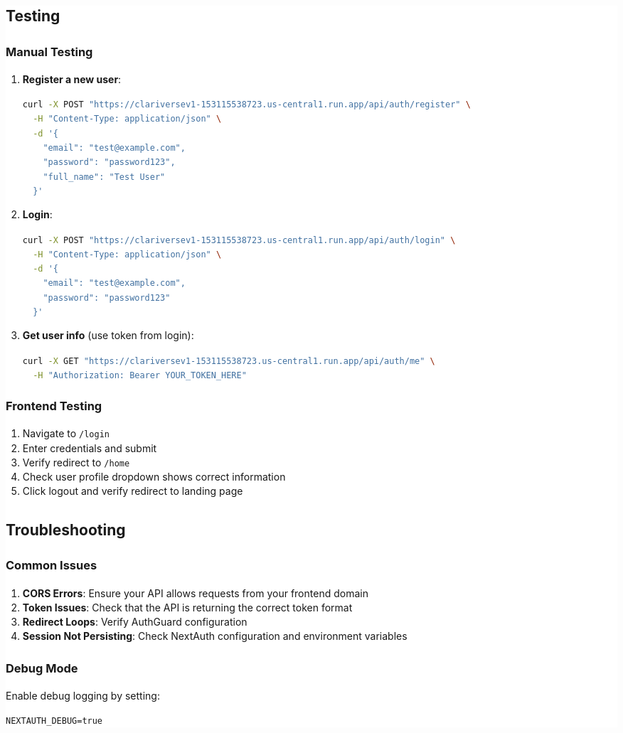 ## Testing

### Manual Testing

1. **Register a new user**:
   ```bash
   curl -X POST "https://clariversev1-153115538723.us-central1.run.app/api/auth/register" \
     -H "Content-Type: application/json" \
     -d '{
       "email": "test@example.com",
       "password": "password123",
       "full_name": "Test User"
     }'
   ```

2. **Login**:
   ```bash
   curl -X POST "https://clariversev1-153115538723.us-central1.run.app/api/auth/login" \
     -H "Content-Type: application/json" \
     -d '{
       "email": "test@example.com",
       "password": "password123"
     }'
   ```

3. **Get user info** (use token from login):
   ```bash
   curl -X GET "https://clariversev1-153115538723.us-central1.run.app/api/auth/me" \
     -H "Authorization: Bearer YOUR_TOKEN_HERE"
   ```

### Frontend Testing

1. Navigate to `/login`
2. Enter credentials and submit
3. Verify redirect to `/home`
4. Check user profile dropdown shows correct information
5. Click logout and verify redirect to landing page

## Troubleshooting

### Common Issues

1. **CORS Errors**: Ensure your API allows requests from your frontend domain
2. **Token Issues**: Check that the API is returning the correct token format
3. **Redirect Loops**: Verify AuthGuard configuration
4. **Session Not Persisting**: Check NextAuth configuration and environment variables

### Debug Mode

Enable debug logging by setting:

```env
NEXTAUTH_DEBUG=true
```
